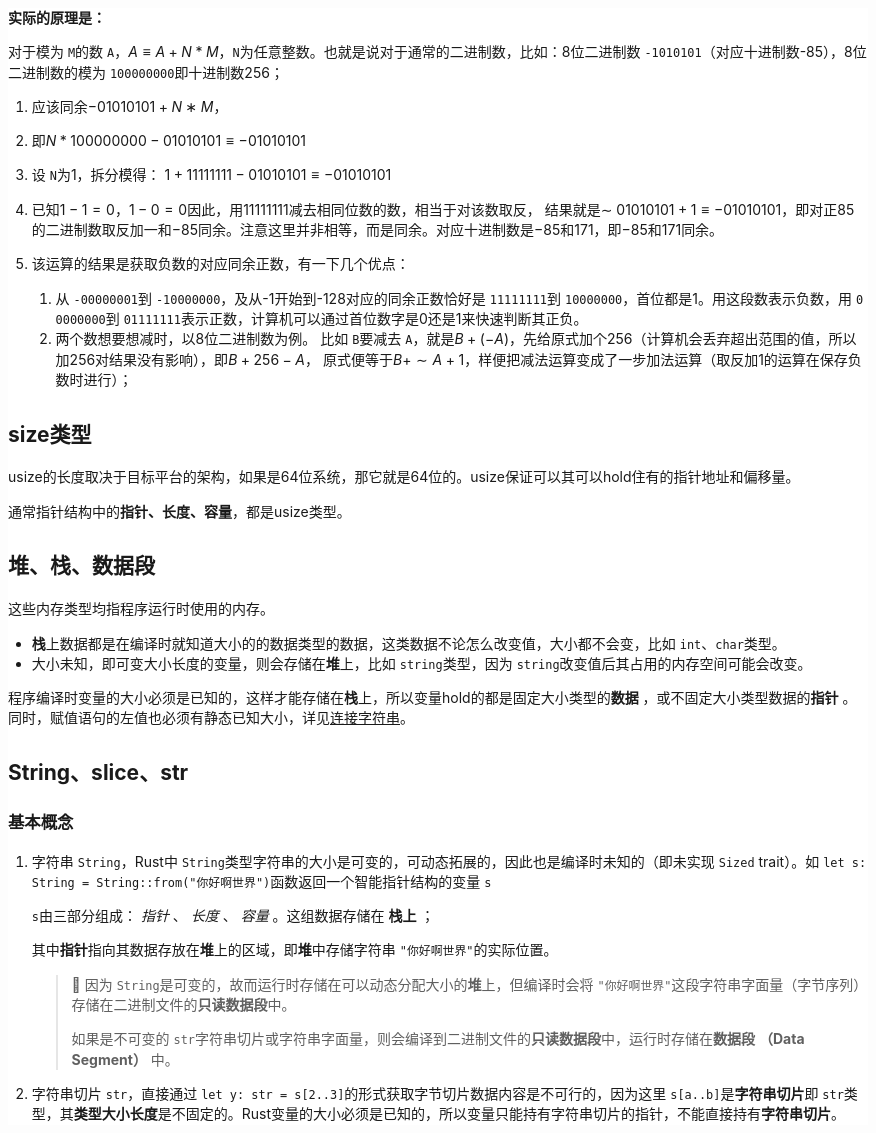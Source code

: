 **实际的原理是：**

对于模为 `M`的数 `A`，$A \equiv A + N * M$，`N`为任意整数。也就是说对于通常的二进制数，比如：8位二进制数 `-1010101`（对应十进制数-85），8位二进制数的模为 `100000000`即十进制数256；

1. 应该同余$-01010101 + N ∗ M$，
2. 即$N * 100000000 - 01010101 \equiv -01010101$
3. 设 `N`为1，拆分模得：
   $1 + 11111111 -01010101 \equiv -01010101$
4. 已知$1-1=0$，$1-0=0$因此，用11111111减去相同位数的数，相当于对该数取反，
   结果就是$\sim ~01010101 + 1 \equiv -01010101$，即对正$85$的二进制数取反加一和$-85$同余。注意这里并非相等，而是同余。对应十进制数是$-85$和$171$，即$-85$和$171$同余。
5. 该运算的结果是获取负数的对应同余正数，有一下几个优点：

   1. 从 `-00000001`到 `-10000000`，及从-1开始到-128对应的同余正数恰好是 `11111111`到 `10000000`，首位都是1。用这段数表示负数，用 `00000000`到 `01111111`表示正数，计算机可以通过首位数字是0还是1来快速判断其正负。
   2. 两个数想要想减时，以8位二进制数为例。
      比如 `B`要减去 `A`，就是$B + (-A)$，先给原式加个256（计算机会丢弃超出范围的值，所以加256对结果没有影响），即$B+256-A$，
      原式便等于$B+ \sim A+1$，样便把减法运算变成了一步加法运算（取反加1的运算在保存负数时进行）；

## size类型

usize的长度取决于目标平台的架构，如果是64位系统，那它就是64位的。usize保证可以其可以hold住有的指针地址和偏移量。

通常指针结构中的**指针、长度、容量**，都是usize类型。

## 堆、栈、数据段

这些内存类型均指程序运行时使用的内存。

* **栈**上数据都是在编译时就知道大小的的数据类型的数据，这类数据不论怎么改变值，大小都不会变，比如 `int`、`char`类型。
* 大小未知，即可变大小长度的变量，则会存储在**堆**上，比如 `string`类型，因为 `string`改变值后其占用的内存空间可能会改变。

程序编译时变量的大小必须是已知的，这样才能存储在**栈**上，所以变量hold的都是固定大小类型的**数据** ，或不固定大小类型数据的**指针** 。同时，赋值语句的左值也必须有静态已知大小，详见[连接字符串](#连接string)。

## String、slice、str

### 基本概念

1. 字符串 `String`，Rust中 `String`类型字符串的大小是可变的，可动态拓展的，因此也是编译时未知的（即未实现 `Sized` trait）。如 `let s: String = String::from("你好啊世界")`函数返回一个智能指针结构的变量 `s`

   `s`由三部分组成： *指针* 、 *长度* 、 *容量* 。这组数据存储在 **栈上** ；

   其中**指针**指向其数据存放在**堆**上的区域，即**堆**中存储字符串 `"你好啊世界"`的实际位置。

   > 👋
   > 因为 `String`是可变的，故而运行时存储在可以动态分配大小的**堆**上，但编译时会将 `"你好啊世界"`这段字符串字面量（字节序列）存储在二进制文件的**只读数据段**中。
   >
   > 如果是不可变的 `str`字符串切片或字符串字面量，则会编译到二进制文件的**只读数据段**中，运行时存储在**数据段** **（Data Segment）** 中。
   >
2. 字符串切片 `str`，直接通过 `let y: str = s[2..3]`的形式获取字节切片数据内容是不可行的，因为这里 `s[a..b]`是**字符串切片**即 `str`类型，其**类型大小长度**是不固定的。Rust变量的大小必须是已知的，所以变量只能持有字符串切片的指针，不能直接持有**字符串切片**。
